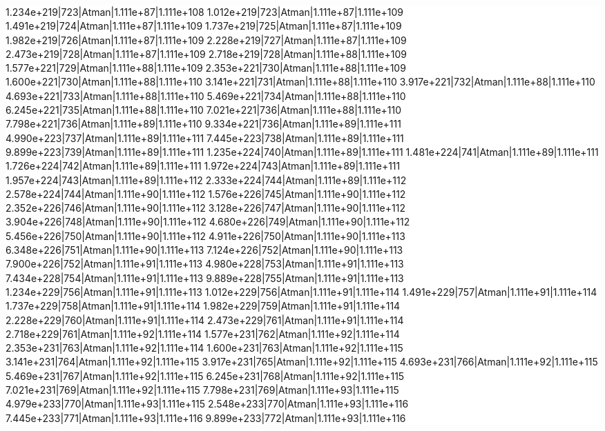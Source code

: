 1.234e+219|723|Atman|1.111e+87|1.111e+108
1.012e+219|723|Atman|1.111e+87|1.111e+109
1.491e+219|724|Atman|1.111e+87|1.111e+109
1.737e+219|725|Atman|1.111e+87|1.111e+109
1.982e+219|726|Atman|1.111e+87|1.111e+109
2.228e+219|727|Atman|1.111e+87|1.111e+109
2.473e+219|728|Atman|1.111e+87|1.111e+109
2.718e+219|728|Atman|1.111e+88|1.111e+109
1.577e+221|729|Atman|1.111e+88|1.111e+109
2.353e+221|730|Atman|1.111e+88|1.111e+109
1.600e+221|730|Atman|1.111e+88|1.111e+110
3.141e+221|731|Atman|1.111e+88|1.111e+110
3.917e+221|732|Atman|1.111e+88|1.111e+110
4.693e+221|733|Atman|1.111e+88|1.111e+110
5.469e+221|734|Atman|1.111e+88|1.111e+110
6.245e+221|735|Atman|1.111e+88|1.111e+110
7.021e+221|736|Atman|1.111e+88|1.111e+110
7.798e+221|736|Atman|1.111e+89|1.111e+110
9.334e+221|736|Atman|1.111e+89|1.111e+111
4.990e+223|737|Atman|1.111e+89|1.111e+111
7.445e+223|738|Atman|1.111e+89|1.111e+111
9.899e+223|739|Atman|1.111e+89|1.111e+111
1.235e+224|740|Atman|1.111e+89|1.111e+111
1.481e+224|741|Atman|1.111e+89|1.111e+111
1.726e+224|742|Atman|1.111e+89|1.111e+111
1.972e+224|743|Atman|1.111e+89|1.111e+111
1.957e+224|743|Atman|1.111e+89|1.111e+112
2.333e+224|744|Atman|1.111e+89|1.111e+112
2.578e+224|744|Atman|1.111e+90|1.111e+112
1.576e+226|745|Atman|1.111e+90|1.111e+112
2.352e+226|746|Atman|1.111e+90|1.111e+112
3.128e+226|747|Atman|1.111e+90|1.111e+112
3.904e+226|748|Atman|1.111e+90|1.111e+112
4.680e+226|749|Atman|1.111e+90|1.111e+112
5.456e+226|750|Atman|1.111e+90|1.111e+112
4.911e+226|750|Atman|1.111e+90|1.111e+113
6.348e+226|751|Atman|1.111e+90|1.111e+113
7.124e+226|752|Atman|1.111e+90|1.111e+113
7.900e+226|752|Atman|1.111e+91|1.111e+113
4.980e+228|753|Atman|1.111e+91|1.111e+113
7.434e+228|754|Atman|1.111e+91|1.111e+113
9.889e+228|755|Atman|1.111e+91|1.111e+113
1.234e+229|756|Atman|1.111e+91|1.111e+113
1.012e+229|756|Atman|1.111e+91|1.111e+114
1.491e+229|757|Atman|1.111e+91|1.111e+114
1.737e+229|758|Atman|1.111e+91|1.111e+114
1.982e+229|759|Atman|1.111e+91|1.111e+114
2.228e+229|760|Atman|1.111e+91|1.111e+114
2.473e+229|761|Atman|1.111e+91|1.111e+114
2.718e+229|761|Atman|1.111e+92|1.111e+114
1.577e+231|762|Atman|1.111e+92|1.111e+114
2.353e+231|763|Atman|1.111e+92|1.111e+114
1.600e+231|763|Atman|1.111e+92|1.111e+115
3.141e+231|764|Atman|1.111e+92|1.111e+115
3.917e+231|765|Atman|1.111e+92|1.111e+115
4.693e+231|766|Atman|1.111e+92|1.111e+115
5.469e+231|767|Atman|1.111e+92|1.111e+115
6.245e+231|768|Atman|1.111e+92|1.111e+115
7.021e+231|769|Atman|1.111e+92|1.111e+115
7.798e+231|769|Atman|1.111e+93|1.111e+115
4.979e+233|770|Atman|1.111e+93|1.111e+115
2.548e+233|770|Atman|1.111e+93|1.111e+116
7.445e+233|771|Atman|1.111e+93|1.111e+116
9.899e+233|772|Atman|1.111e+93|1.111e+116